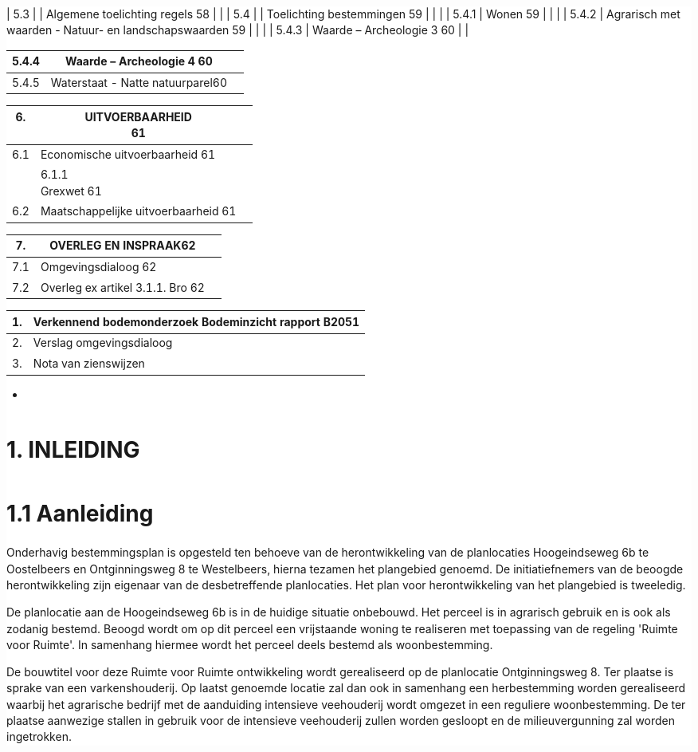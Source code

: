 | 5.3  |       | Algemene toelichting regels  58                         |  |
| 5.4  |       | Toelichting bestemmingen 59                             |  |
|      | 5.4.1 | Wonen 59                                                |  |
|      | 5.4.2 | Agrarisch met waarden - Natuur- en landschapswaarden 59 |  |
|      | 5.4.3 | Waarde – Archeologie 3 60                               |  |

| 5.4.4 | Waarde – Archeologie 4 60        |  |
|-------|----------------------------------|--|
| 5.4.5 | Waterstaat - Natte natuurparel60 |  |

| 6.  | UITVOERBAARHEID<br>61               |  |
|-----|-------------------------------------|--|
| 6.1 | Economische uitvoerbaarheid  61     |  |
|     | 6.1.1<br>Grexwet 61                 |  |
| 6.2 | Maatschappelijke uitvoerbaarheid 61 |  |

| 7.  | OVERLEG EN INSPRAAK62             |  |
|-----|-----------------------------------|--|
| 7.1 | Omgevingsdialoog  62              |  |
| 7.2 | Overleg ex artikel 3.1.1. Bro  62 |  |

| 1. | Verkennend bodemonderzoek Bodeminzicht rapport B2051 |
|----|------------------------------------------------------|
| 2. | Verslag omgevingsdialoog                             |
| 3. | Nota van zienswijzen                                 |

- 
# <span id="page-6-0"></span>**1. INLEIDING**

# <span id="page-6-1"></span>**1.1 Aanleiding**

Onderhavig bestemmingsplan is opgesteld ten behoeve van de herontwikkeling van de planlocaties Hoogeindseweg 6b te Oostelbeers en Ontginningsweg 8 te Westelbeers, hierna tezamen het plangebied genoemd. De initiatiefnemers van de beoogde herontwikkeling zijn eigenaar van de desbetreffende planlocaties. Het plan voor herontwikkeling van het plangebied is tweeledig.

De planlocatie aan de Hoogeindseweg 6b is in de huidige situatie onbebouwd. Het perceel is in agrarisch gebruik en is ook als zodanig bestemd. Beoogd wordt om op dit perceel een vrijstaande woning te realiseren met toepassing van de regeling 'Ruimte voor Ruimte'. In samenhang hiermee wordt het perceel deels bestemd als woonbestemming.

De bouwtitel voor deze Ruimte voor Ruimte ontwikkeling wordt gerealiseerd op de planlocatie Ontginningsweg 8. Ter plaatse is sprake van een varkenshouderij. Op laatst genoemde locatie zal dan ook in samenhang een herbestemming worden gerealiseerd waarbij het agrarische bedrijf met de aanduiding intensieve veehouderij wordt omgezet in een reguliere woonbestemming. De ter plaatse aanwezige stallen in gebruik voor de intensieve veehouderij zullen worden gesloopt en de milieuvergunning zal worden ingetrokken.
